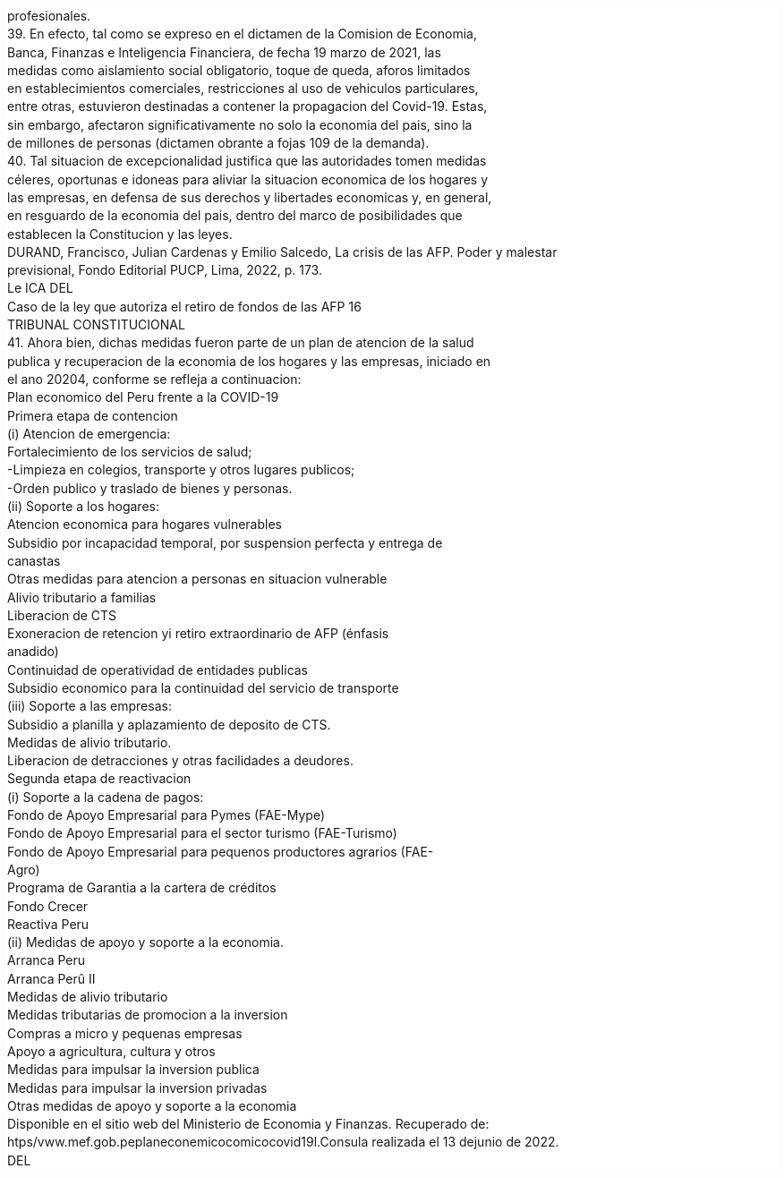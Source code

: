 profesionales.  
39. En efecto, tal como se expreso en el dictamen de la Comision de Economia,  
Banca, Finanzas e Inteligencia Financiera, de fecha 19 marzo de 2021, las  
medidas como aislamiento social obligatorio, toque de queda, aforos limitados  
en establecimientos comerciales, restricciones al uso de vehiculos particulares,  
entre otras, estuvieron destinadas a contener la propagacion del Covid-19. Estas,  
sin embargo, afectaron significativamente no solo la economia del pais, sino la  
de millones de personas (dictamen obrante a fojas 109 de la demanda).  
40. Tal situacion de excepcionalidad justifica que las autoridades tomen medidas  
céleres, oportunas e idoneas para aliviar la situacion economica de los hogares y  
las empresas, en defensa de sus derechos y libertades economicas y, en general,  
en resguardo de la economia del pais, dentro del marco de posibilidades que  
establecen la Constitucion y las leyes.  
DURAND, Francisco, Julian Cardenas y Emilio Salcedo, La crisis de las AFP. Poder y malestar  
previsional, Fondo Editorial PUCP, Lima, 2022, p. 173.  
Le ICA DEL  
Caso de la ley que autoriza el retiro de fondos de las AFP 16  
TRIBUNAL CONSTITUCIONAL  
41. Ahora bien, dichas medidas fueron parte de un plan de atencion de la salud  
publica y recuperacion de la economia de los hogares y las empresas, iniciado en  
el ano 20204, conforme se refleja a continuacion:  
Plan economico del Peru frente a la COVID-19  
Primera etapa de contencion  
(i) Atencion de emergencia:  
Fortalecimiento de los servicios de salud;  
-Limpieza en colegios, transporte y otros lugares publicos;  
-Orden publico y traslado de bienes y personas.  
(ii) Soporte a los hogares:  
Atencion economica para hogares vulnerables  
Subsidio por incapacidad temporal, por suspension perfecta y entrega de  
canastas  
Otras medidas para atencion a personas en situacion vulnerable  
Alivio tributario a familias  
Liberacion de CTS  
Exoneracion de retencion yi retiro extraordinario de AFP (énfasis  
anadido)  
Continuidad de operatividad de entidades publicas  
Subsidio economico para la continuidad del servicio de transporte  
(iii) Soporte a las empresas:  
Subsidio a planilla y aplazamiento de deposito de CTS.  
Medidas de alivio tributario.  
Liberacion de detracciones y otras facilidades a deudores.  
Segunda etapa de reactivacion  
(i) Soporte a la cadena de pagos:  
Fondo de Apoyo Empresarial para Pymes (FAE-Mype)  
Fondo de Apoyo Empresarial para el sector turismo (FAE-Turismo)  
Fondo de Apoyo Empresarial para pequenos productores agrarios (FAE-  
Agro)  
Programa de Garantia a la cartera de créditos  
Fondo Crecer  
Reactiva Peru  
(ii) Medidas de apoyo y soporte a la economia.  
Arranca Peru  
Arranca Perû II  
Medidas de alivio tributario  
Medidas tributarias de promocion a la inversion  
Compras a micro y pequenas empresas  
Apoyo a agricultura, cultura y otros  
Medidas para impulsar la inversion publica  
Medidas para impulsar la inversion privadas  
Otras medidas de apoyo y soporte a la economia  
Disponible en el sitio web del Ministerio de Economia y Finanzas. Recuperado de:  
htps/vww.mef.gob.peplaneconemicocomicocovid19l.Consula realizada el 13 dejunio de 2022.  
DEL  